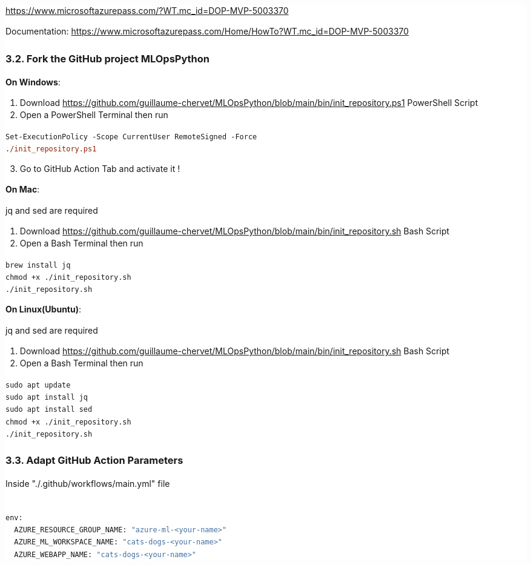 https://www.microsoftazurepass.com/?WT.mc_id=DOP-MVP-5003370 

Documentation:
https://www.microsoftazurepass.com/Home/HowTo?WT.mc_id=DOP-MVP-5003370 

### 3.2. Fork the GitHub project MLOpsPython

**On Windows**: 
1. Download https://github.com/guillaume-chervet/MLOpsPython/blob/main/bin/init_repository.ps1 PowerShell Script
2. Open a PowerShell Terminal then run 
````ps
Set-ExecutionPolicy -Scope CurrentUser RemoteSigned -Force
./init_repository.ps1
````
3. Go to GitHub Action Tab and activate it !

**On Mac**:

jq and sed are required
1. Download https://github.com/guillaume-chervet/MLOpsPython/blob/main/bin/init_repository.sh Bash Script
2. Open a Bash Terminal then run
````bach
brew install jq
chmod +x ./init_repository.sh
./init_repository.sh
````

**On Linux(Ubuntu)**:

jq and sed are required
1. Download https://github.com/guillaume-chervet/MLOpsPython/blob/main/bin/init_repository.sh Bash Script
2. Open a Bash Terminal then run
````bach
sudo apt update
sudo apt install jq
sudo apt install sed
chmod +x ./init_repository.sh
./init_repository.sh
````


### 3.3. Adapt GitHub Action Parameters

Inside "./.github/workflows/main.yml" file

````bash

env:
  AZURE_RESOURCE_GROUP_NAME: "azure-ml-<your-name>"
  AZURE_ML_WORKSPACE_NAME: "cats-dogs-<your-name>"
  AZURE_WEBAPP_NAME: "cats-dogs-<your-name>"

````
